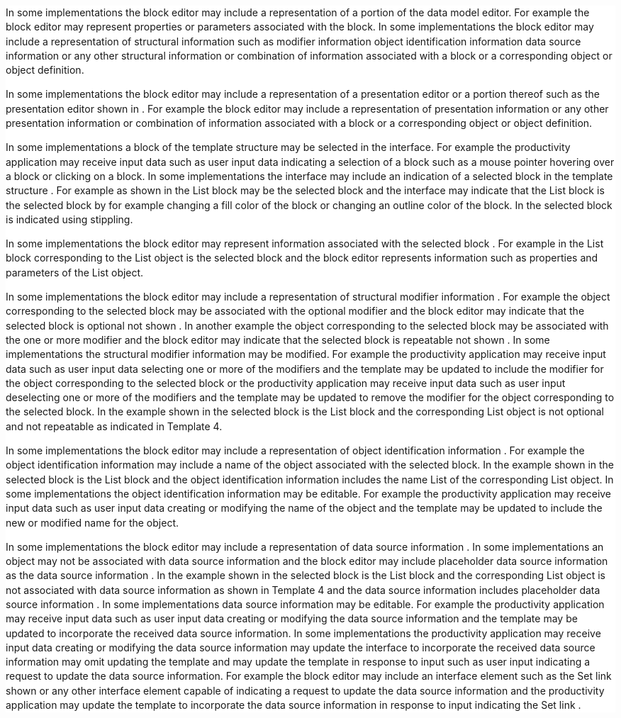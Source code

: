 In some implementations the block editor may include a representation of a portion of the data model editor. For example the block editor may represent properties or parameters associated with the block. In some implementations the block editor may include a representation of structural information such as modifier information object identification information data source information or any other structural information or combination of information associated with a block or a corresponding object or object definition.

In some implementations the block editor may include a representation of a presentation editor or a portion thereof such as the presentation editor shown in . For example the block editor may include a representation of presentation information or any other presentation information or combination of information associated with a block or a corresponding object or object definition.

In some implementations a block of the template structure may be selected in the interface. For example the productivity application may receive input data such as user input data indicating a selection of a block such as a mouse pointer hovering over a block or clicking on a block. In some implementations the interface may include an indication of a selected block in the template structure . For example as shown in the List block may be the selected block and the interface may indicate that the List block is the selected block by for example changing a fill color of the block or changing an outline color of the block. In the selected block is indicated using stippling.

In some implementations the block editor may represent information associated with the selected block . For example in the List block corresponding to the List object is the selected block and the block editor represents information such as properties and parameters of the List object.

In some implementations the block editor may include a representation of structural modifier information . For example the object corresponding to the selected block may be associated with the optional modifier and the block editor may indicate that the selected block is optional not shown . In another example the object corresponding to the selected block may be associated with the one or more modifier and the block editor may indicate that the selected block is repeatable not shown . In some implementations the structural modifier information may be modified. For example the productivity application may receive input data such as user input data selecting one or more of the modifiers and the template may be updated to include the modifier for the object corresponding to the selected block or the productivity application may receive input data such as user input deselecting one or more of the modifiers and the template may be updated to remove the modifier for the object corresponding to the selected block. In the example shown in the selected block is the List block and the corresponding List object is not optional and not repeatable as indicated in Template 4.

In some implementations the block editor may include a representation of object identification information . For example the object identification information may include a name of the object associated with the selected block. In the example shown in the selected block is the List block and the object identification information includes the name List of the corresponding List object. In some implementations the object identification information may be editable. For example the productivity application may receive input data such as user input data creating or modifying the name of the object and the template may be updated to include the new or modified name for the object.

In some implementations the block editor may include a representation of data source information . In some implementations an object may not be associated with data source information and the block editor may include placeholder data source information as the data source information . In the example shown in the selected block is the List block and the corresponding List object is not associated with data source information as shown in Template 4 and the data source information includes placeholder data source information . In some implementations data source information may be editable. For example the productivity application may receive input data such as user input data creating or modifying the data source information and the template may be updated to incorporate the received data source information. In some implementations the productivity application may receive input data creating or modifying the data source information may update the interface to incorporate the received data source information may omit updating the template and may update the template in response to input such as user input indicating a request to update the data source information. For example the block editor may include an interface element such as the Set link shown or any other interface element capable of indicating a request to update the data source information and the productivity application may update the template to incorporate the data source information in response to input indicating the Set link .
